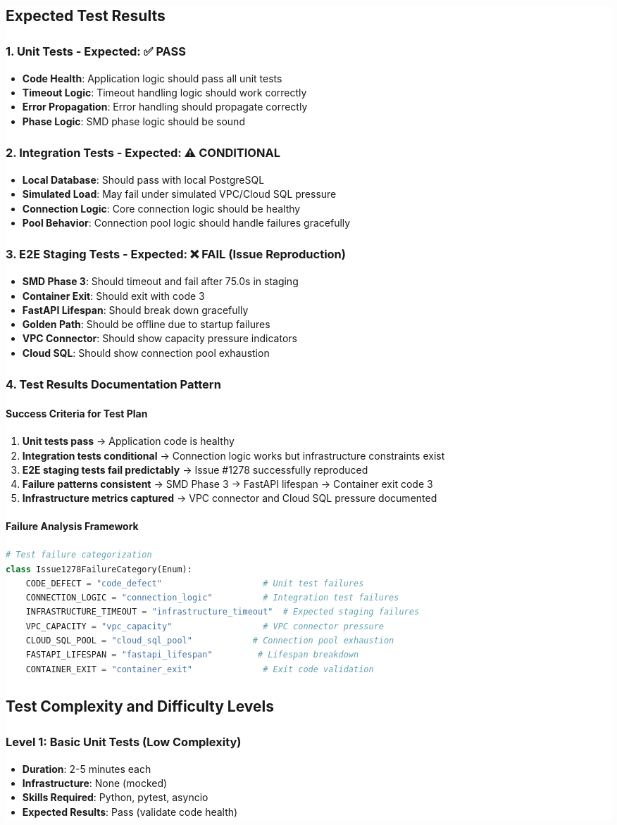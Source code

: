 ## Expected Test Results

### 1. Unit Tests - Expected: ✅ PASS
- **Code Health**: Application logic should pass all unit tests
- **Timeout Logic**: Timeout handling logic should work correctly
- **Error Propagation**: Error handling should propagate correctly
- **Phase Logic**: SMD phase logic should be sound

### 2. Integration Tests - Expected: ⚠️ CONDITIONAL
- **Local Database**: Should pass with local PostgreSQL
- **Simulated Load**: May fail under simulated VPC/Cloud SQL pressure
- **Connection Logic**: Core connection logic should be healthy
- **Pool Behavior**: Connection pool logic should handle failures gracefully

### 3. E2E Staging Tests - Expected: ❌ FAIL (Issue Reproduction)
- **SMD Phase 3**: Should timeout and fail after 75.0s in staging
- **Container Exit**: Should exit with code 3
- **FastAPI Lifespan**: Should break down gracefully
- **Golden Path**: Should be offline due to startup failures
- **VPC Connector**: Should show capacity pressure indicators
- **Cloud SQL**: Should show connection pool exhaustion

### 4. Test Results Documentation Pattern

#### Success Criteria for Test Plan
1. **Unit tests pass** → Application code is healthy
2. **Integration tests conditional** → Connection logic works but infrastructure constraints exist
3. **E2E staging tests fail predictably** → Issue #1278 successfully reproduced
4. **Failure patterns consistent** → SMD Phase 3 → FastAPI lifespan → Container exit code 3
5. **Infrastructure metrics captured** → VPC connector and Cloud SQL pressure documented

#### Failure Analysis Framework
```python
# Test failure categorization
class Issue1278FailureCategory(Enum):
    CODE_DEFECT = "code_defect"                    # Unit test failures
    CONNECTION_LOGIC = "connection_logic"          # Integration test failures  
    INFRASTRUCTURE_TIMEOUT = "infrastructure_timeout"  # Expected staging failures
    VPC_CAPACITY = "vpc_capacity"                  # VPC connector pressure
    CLOUD_SQL_POOL = "cloud_sql_pool"            # Connection pool exhaustion
    FASTAPI_LIFESPAN = "fastapi_lifespan"         # Lifespan breakdown
    CONTAINER_EXIT = "container_exit"              # Exit code validation
```

## Test Complexity and Difficulty Levels

### Level 1: Basic Unit Tests (Low Complexity)
- **Duration**: 2-5 minutes each
- **Infrastructure**: None (mocked)
- **Skills Required**: Python, pytest, asyncio
- **Expected Results**: Pass (validate code health)
